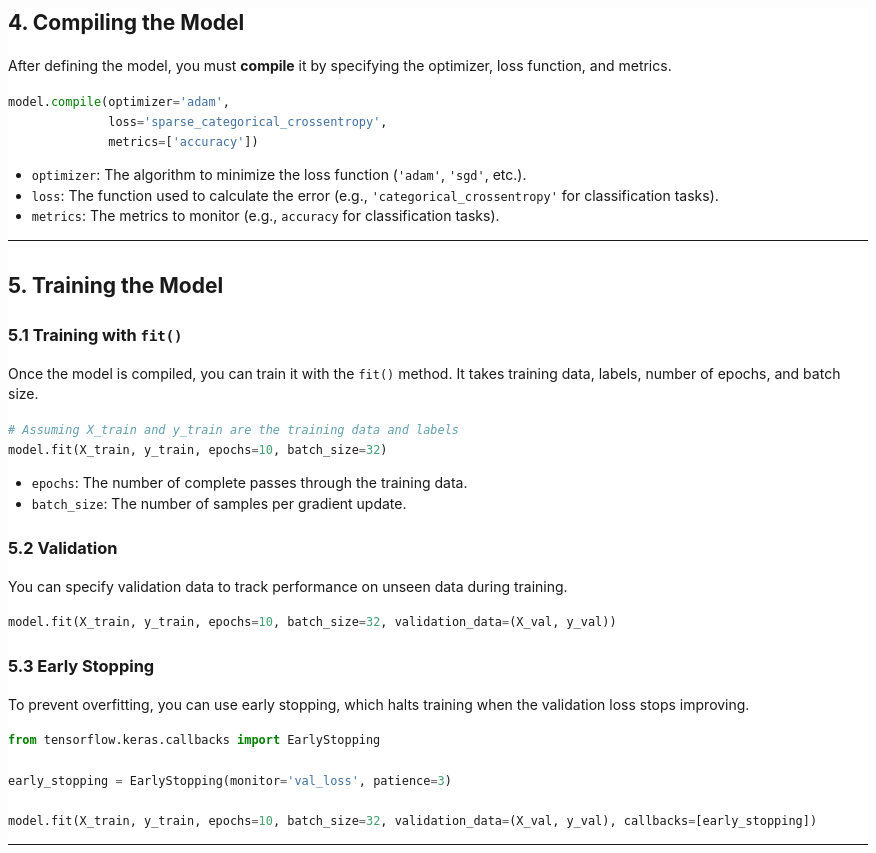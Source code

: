
## **4. Compiling the Model**

After defining the model, you must **compile** it by specifying the optimizer, loss function, and metrics.

```python
model.compile(optimizer='adam',
              loss='sparse_categorical_crossentropy',
              metrics=['accuracy'])
```

- `optimizer`: The algorithm to minimize the loss function (`'adam'`, `'sgd'`, etc.).
- `loss`: The function used to calculate the error (e.g., `'categorical_crossentropy'` for classification tasks).
- `metrics`: The metrics to monitor (e.g., `accuracy` for classification tasks).

---

## **5. Training the Model**

### 5.1 Training with `fit()`

Once the model is compiled, you can train it with the `fit()` method. It takes training data, labels, number of epochs, and batch size.

```python
# Assuming X_train and y_train are the training data and labels
model.fit(X_train, y_train, epochs=10, batch_size=32)
```

- `epochs`: The number of complete passes through the training data.
- `batch_size`: The number of samples per gradient update.

### 5.2 Validation
You can specify validation data to track performance on unseen data during training.

```python
model.fit(X_train, y_train, epochs=10, batch_size=32, validation_data=(X_val, y_val))
```

### 5.3 Early Stopping
To prevent overfitting, you can use early stopping, which halts training when the validation loss stops improving.

```python
from tensorflow.keras.callbacks import EarlyStopping

early_stopping = EarlyStopping(monitor='val_loss', patience=3)

model.fit(X_train, y_train, epochs=10, batch_size=32, validation_data=(X_val, y_val), callbacks=[early_stopping])
```

---
